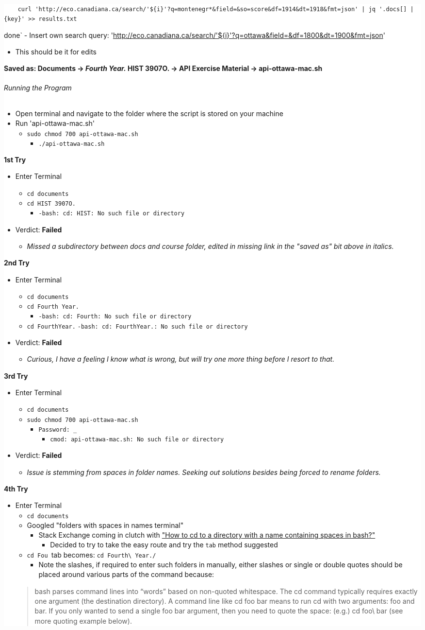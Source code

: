         curl 'http://eco.canadiana.ca/search/'${i}'?q=montenegr*&field=&so=score&df=1914&dt=1918&fmt=json' | jq '.docs[] | {key}' >> results.txt

done`
	-  Insert own search query: 'http://eco.canadiana.ca/search/'${i}'?q=ottawa&field=&df=1800&dt=1900&fmt=json'
- This should be it for edits

**Saved as: Documents -> *Fourth Year.* HIST 3907O. -> API Exercise Material -> api-ottawa-mac.sh**

###### Running the Program
- Open terminal and navigate to the folder where the script is stored on your machine
- Run 'api-ottawa-mac.sh' 
	- `sudo chmod 700 api-ottawa-mac.sh`
		- `./api-ottawa-mac.sh`

**1st Try**
- Enter Terminal
	- `cd documents`
	- `cd HIST 3907O.`
		- `-bash: cd: HIST: No such file or directory`

- Verdict: **Failed**
	-  *Missed a subdirectory between docs and course folder, edited in missing link in the "saved as" bit above in italics.*

**2nd Try**
- Enter Terminal
	- `cd documents`
	- `cd Fourth Year.`
		- `-bash: cd: Fourth: No such file or directory`
	- `cd FourthYear.`
		`-bash: cd: FourthYear.: No such file or directory`

- Verdict: **Failed**
	- *Curious, I have a feeling I know what is wrong, but will try one more thing before I resort to that.*

**3rd Try**
- Enter Terminal
	- `cd documents`
	- `sudo chmod 700 api-ottawa-mac.sh`
		- `Password: _`
			- `cmod: api-ottawa-mac.sh: No such file or directory`

- Verdict: **Failed**
	- *Issue is stemming from spaces in folder names. Seeking out solutions besides being forced to rename folders.*
	
**4th Try**
- Enter Terminal
	- `cd documents`
	- Googled "folders with spaces in names terminal"
		- Stack Exchange coming in clutch with ["How to cd to a directory with a name containing spaces in bash?"](http://apple.stackexchange.com/questions/14683/how-to-cd-to-a-directory-with-a-name-containing-spaces-in-bash)
			- Decided to try to take the easy route and try the `tab` method suggested
	- `cd Fou `tab becomes: `cd Fourth\ Year./`
		- Note the slashes, if required to enter such folders in manually, either slashes or single or double quotes should be placed around various parts of the command because:
	>bash parses command lines into “words” based on non-quoted whitespace. The cd command typically requires exactly one argument (the destination directory). A command line like cd foo bar means to run cd with two arguments: foo and bar. If you only wanted to send a single foo bar argument, then you need to quote the space:
(e.g.) cd foo\ bar (see more quoting example below). 
